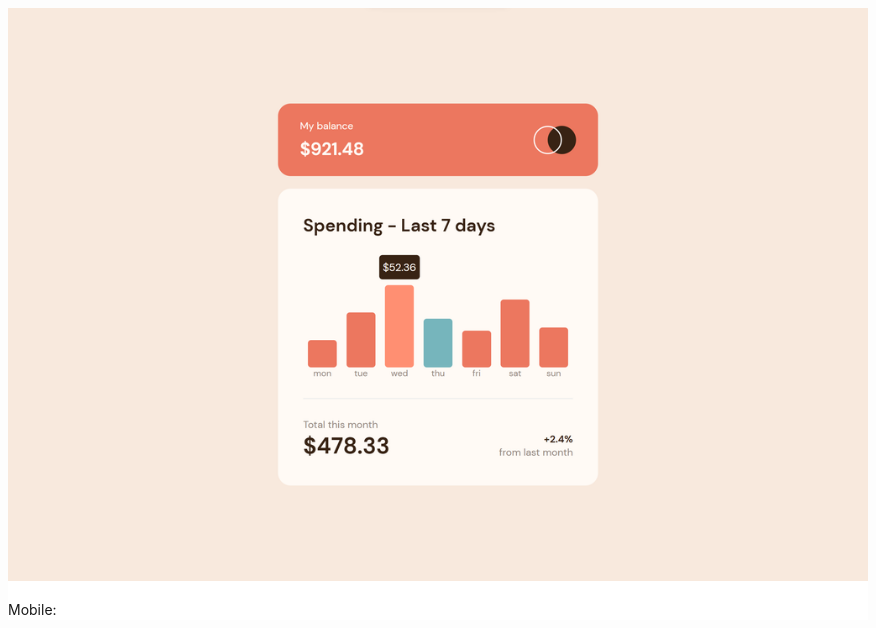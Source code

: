 <img alt="A screenshot of the page in active state in a desktop view" src="/images/screenshot_desk-active.png" width="100%">

Mobile: